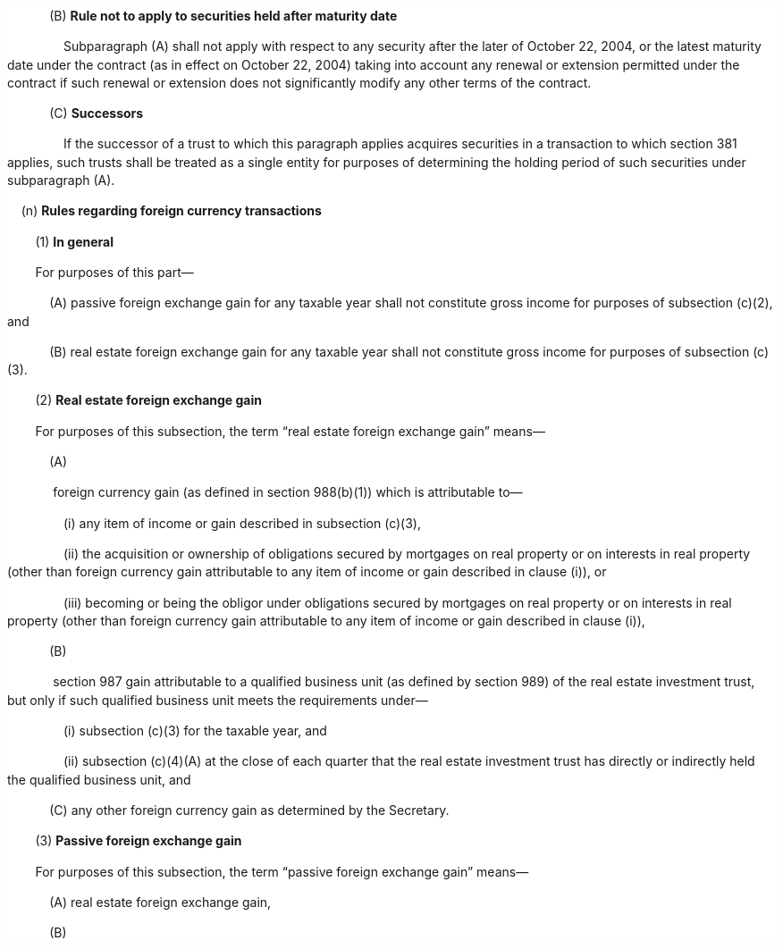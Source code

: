             (B) __Rule not to apply to securities held after maturity date__ 

                Subparagraph (A) shall not apply with respect to any security after the later of October 22, 2004, or the latest maturity date under the contract (as in effect on October 22, 2004) taking into account any renewal or extension permitted under the contract if such renewal or extension does not significantly modify any other terms of the contract.

            (C) __Successors__ 

                If the successor of a trust to which this paragraph applies acquires securities in a transaction to which section 381 applies, such trusts shall be treated as a single entity for purposes of determining the holding period of such securities under subparagraph (A).

    (n) __Rules regarding foreign currency transactions__ 

        (1) __In general__ 

        For purposes of this part—

            (A) passive foreign exchange gain for any taxable year shall not constitute gross income for purposes of subsection (c)(2), and

            (B) real estate foreign exchange gain for any taxable year shall not constitute gross income for purposes of subsection (c)(3).

        (2) __Real estate foreign exchange gain__ 

        For purposes of this subsection, the term “real estate foreign exchange gain” means—

            (A)

             foreign currency gain (as defined in section 988(b)(1)) which is attributable to—

                (i) any item of income or gain described in subsection (c)(3),

                (ii) the acquisition or ownership of obligations secured by mortgages on real property or on interests in real property (other than foreign currency gain attributable to any item of income or gain described in clause (i)), or

                (iii) becoming or being the obligor under obligations secured by mortgages on real property or on interests in real property (other than foreign currency gain attributable to any item of income or gain described in clause (i)),

            (B)

             section 987 gain attributable to a qualified business unit (as defined by section 989) of the real estate investment trust, but only if such qualified business unit meets the requirements under—

                (i) subsection (c)(3) for the taxable year, and

                (ii) subsection (c)(4)(A) at the close of each quarter that the real estate investment trust has directly or indirectly held the qualified business unit, and

            (C) any other foreign currency gain as determined by the Secretary.

        (3) __Passive foreign exchange gain__ 

        For purposes of this subsection, the term “passive foreign exchange gain” means—

            (A) real estate foreign exchange gain,

            (B)
